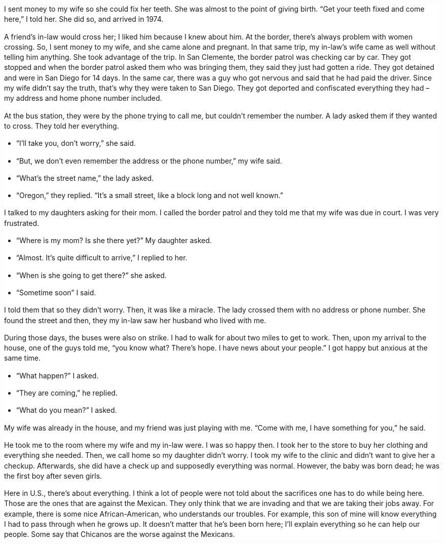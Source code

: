 I sent money to my wife so she could fix her teeth. She was almost to the point of giving birth. “Get your teeth fixed and come here,” I told her. She did so, and arrived in 1974.

A friend’s in-law would cross her; I liked him because I knew about him. At the border, there’s always problem with women crossing. So, I sent money to my wife, and she came alone and pregnant. In that same trip, my in-law’s wife came as well without telling him anything. She took advantage of the trip. In San Clemente, the border patrol was checking car by car. They got stopped and when the border patrol asked them who was bringing them, they said they just had gotten a ride. They got detained and were in San Diego for 14 days. In the same car, there was a guy who got nervous and said that he had paid the driver. Since my wife didn’t say the truth, that’s why they were taken to San Diego. They got deported and confiscated everything they had – my address and home phone number included.

At the bus station, they were by the phone trying to call me, but couldn’t remember the number. A lady asked them if they wanted to cross. They told her everything.

- “I’ll take you, don’t worry,” she said.

- “But, we don’t even remember the address or the phone number,” my wife said.

- “What’s the street name,” the lady asked.

- “Oregon,” they replied. “It’s a small street, like a block long and not well known.”

I talked to my daughters asking for their mom. I called the border patrol and they told me that my wife was due in court. I was very frustrated.

- “Where is my mom? Is she there yet?” My daughter asked.

- “Almost. It’s quite difficult to arrive,” I replied to her.

- “When is she going to get there?” she asked.

- “Sometime soon” I said.

I told them that so they didn’t worry. Then, it was like a miracle. The lady crossed them with no address or phone number. She found the street and then, they my in-law saw her husband who lived with me.

During those days, the buses were also on strike. I had to walk for about two miles to get to work. Then, upon my arrival to the house, one of the guys told me, “you know what? There’s hope. I have news about your people.” I got happy but anxious at the same time.

- “What happen?” I asked.

- “They are coming,” he replied.

- “What do you mean?” I asked.

My wife was already in the house, and my friend was just playing with me. “Come with me, I have something for you,” he said.

He took me to the room where my wife and my in-law were. I was so happy then. I took her to the store to buy her clothing and everything she needed. Then, we call home so my daughter didn’t worry. I took my wife to the clinic and didn’t want to give her a checkup. Afterwards, she did have a check up and supposedly everything was normal. However, the baby was born dead; he was the first boy after seven girls.

Here in U.S., there’s about everything. I think a lot of people were not told about the sacrifices one has to do while being here. Those are the ones that are against the Mexican. They only think that we are invading and that we are taking their jobs away. For example, there is some nice African-American, who understands our troubles. For example, this son of mine will know everything I had to pass through when he grows up. It doesn’t matter that he’s been born here; I’ll explain everything so he can help our people. Some say that Chicanos are the worse against the Mexicans.

